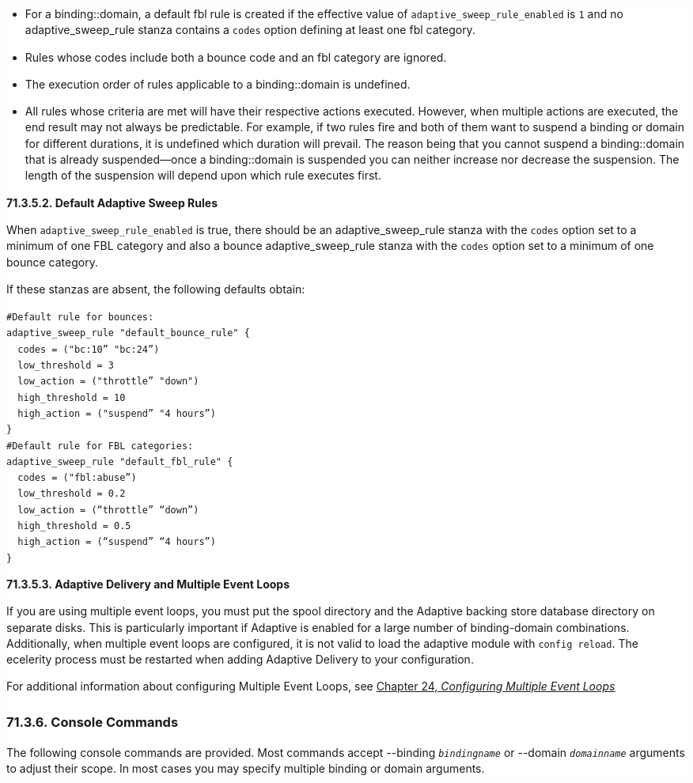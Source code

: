 *   For a binding::domain, a default fbl rule is created if the effective value of `adaptive_sweep_rule_enabled` is `1` and no adaptive_sweep_rule stanza contains a `codes` option defining at least one fbl category.

*   Rules whose codes include both a bounce code and an fbl category are ignored.

*   The execution order of rules applicable to a binding::domain is undefined.

*   All rules whose criteria are met will have their respective actions executed. However, when multiple actions are executed, the end result may not always be predictable. For example, if two rules fire and both of them want to suspend a binding or domain for different durations, it is undefined which duration will prevail. The reason being that you cannot suspend a binding::domain that is already suspended—once a binding::domain is suspended you can neither increase nor decrease the suspension. The length of the suspension will depend upon which rule executes first.

**71.3.5.2. Default Adaptive Sweep Rules**

When `adaptive_sweep_rule_enabled` is true, there should be an adaptive_sweep_rule stanza with the `codes` option set to a minimum of one FBL category and also a bounce adaptive_sweep_rule stanza with the `codes` option set to a minimum of one bounce category.

If these stanzas are absent, the following defaults obtain:

```
#Default rule for bounces:
adaptive_sweep_rule "default_bounce_rule" {
  codes = ("bc:10” "bc:24”)
  low_threshold = 3
  low_action = ("throttle” "down")
  high_threshold = 10
  high_action = ("suspend” "4 hours”)
}
#Default rule for FBL categories:
adaptive_sweep_rule "default_fbl_rule" {
  codes = ("fbl:abuse”)
  low_threshold = 0.2
  low_action = (“throttle” “down”)
  high_threshold = 0.5
  high_action = (“suspend” “4 hours”)
}
```
**71.3.5.3. Adaptive Delivery and Multiple Event Loops**

If you are using multiple event loops, you must put the spool directory and the Adaptive backing store database directory on separate disks. This is particularly important if Adaptive is enabled for a large number of binding-domain combinations. Additionally, when multiple event loops are configured, it is not valid to load the adaptive module with `config reload`. The ecelerity process must be restarted when adding Adaptive Delivery to your configuration.

For additional information about configuring Multiple Event Loops, see [Chapter 24, *Configuring Multiple Event Loops*](multi_event_loops "Chapter 24. Configuring Multiple Event Loops") 

### 71.3.6. Console Commands

The following console commands are provided. Most commands accept --binding *`bindingname`* or --domain *`domainname`* arguments to adjust their scope. In most cases you may specify multiple binding or domain arguments.
